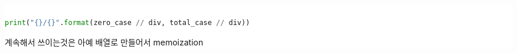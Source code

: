 ```python

print("{}/{}".format(zero_case // div, total_case // div))

```

계속해서 쓰이는것은 아예 배열로 만들어서 memoization

